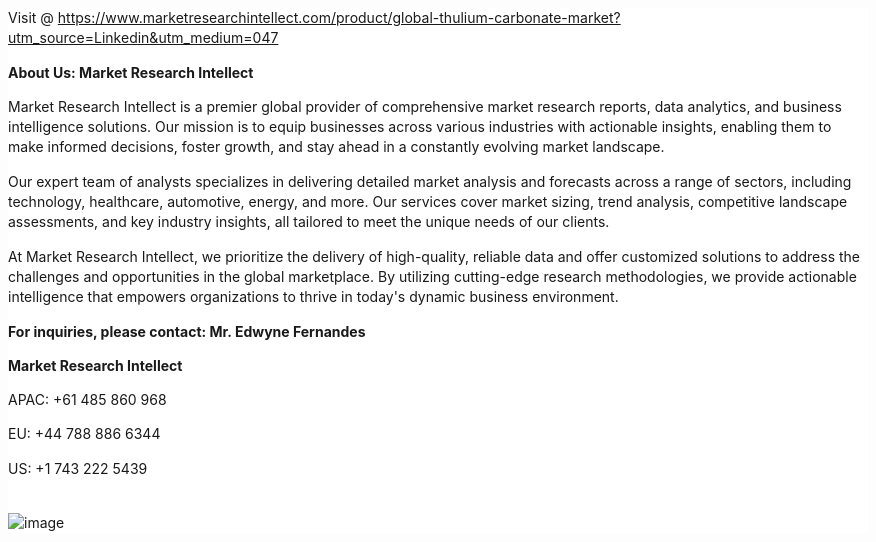 Visit @</strong>&nbsp;<a href="https://www.marketresearchintellect.com/product/global-thulium-carbonate-market?utm_source=Linkedin&utm_medium=047">https://www.marketresearchintellect.com/product/global-thulium-carbonate-market?utm_source=Linkedin&utm_medium=047</a></span></p><p><strong>About Us: Market Research Intellect</strong></p><p>Market Research Intellect is a premier global provider of comprehensive market research reports, data analytics, and business intelligence solutions. Our mission is to equip businesses across various industries with actionable insights, enabling them to make informed decisions, foster growth, and stay ahead in a constantly evolving market landscape.</p><p>Our expert team of analysts specializes in delivering detailed market analysis and forecasts across a range of sectors, including technology, healthcare, automotive, energy, and more. Our services cover market sizing, trend analysis, competitive landscape assessments, and key industry insights, all tailored to meet the unique needs of our clients.</p><p>At Market Research Intellect, we prioritize the delivery of high-quality, reliable data and offer customized solutions to address the challenges and opportunities in the global marketplace. By utilizing cutting-edge research methodologies, we provide actionable intelligence that empowers organizations to thrive in today's dynamic business environment.</p><p><strong>For inquiries, please contact: Mr. Edwyne Fernandes</strong></p><p><strong>Market Research Intellect</strong></p><p>APAC: +61 485 860 968</p><p>EU: +44 788 886 6344</p><p>US: +1 743 222 5439</p></div><div class="article-main__content" data-test-id="publishing-text-block">&nbsp;</div>
![image](https://github.com/user-attachments/assets/3d62e2e7-9e95-4a13-9893-f8a781384b41)
